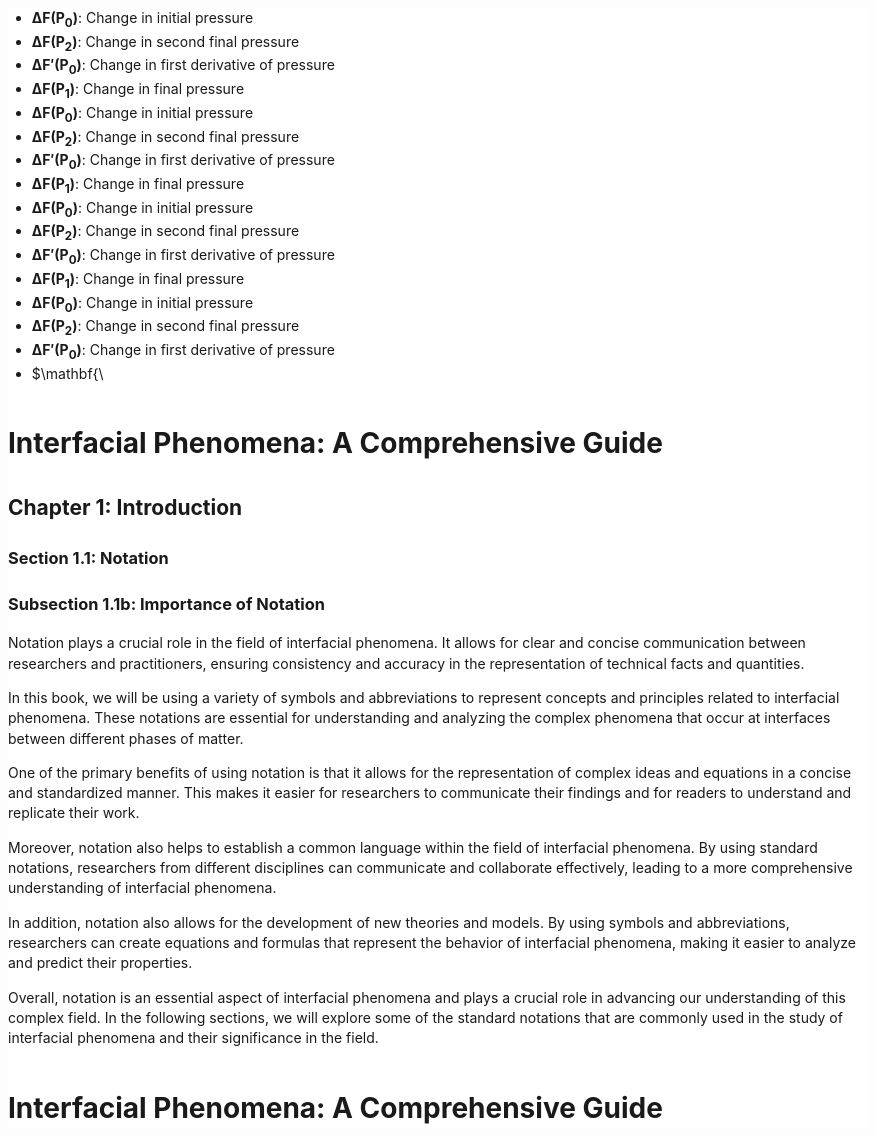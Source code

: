 - $\mathbf{\Delta F(P_0)}$: Change in initial pressure
- $\mathbf{\Delta F(P_2)}$: Change in second final pressure
- $\mathbf{\Delta F'(P_0)}$: Change in first derivative of pressure
- $\mathbf{\Delta F(P_1)}$: Change in final pressure
- $\mathbf{\Delta F(P_0)}$: Change in initial pressure
- $\mathbf{\Delta F(P_2)}$: Change in second final pressure
- $\mathbf{\Delta F'(P_0)}$: Change in first derivative of pressure
- $\mathbf{\Delta F(P_1)}$: Change in final pressure
- $\mathbf{\Delta F(P_0)}$: Change in initial pressure
- $\mathbf{\Delta F(P_2)}$: Change in second final pressure
- $\mathbf{\Delta F'(P_0)}$: Change in first derivative of pressure
- $\mathbf{\Delta F(P_1)}$: Change in final pressure
- $\mathbf{\Delta F(P_0)}$: Change in initial pressure
- $\mathbf{\Delta F(P_2)}$: Change in second final pressure
- $\mathbf{\Delta F'(P_0)}$: Change in first derivative of pressure
- $\mathbf{\


# Interfacial Phenomena: A Comprehensive Guide

## Chapter 1: Introduction

### Section 1.1: Notation

### Subsection 1.1b: Importance of Notation

Notation plays a crucial role in the field of interfacial phenomena. It allows for clear and concise communication between researchers and practitioners, ensuring consistency and accuracy in the representation of technical facts and quantities.

In this book, we will be using a variety of symbols and abbreviations to represent concepts and principles related to interfacial phenomena. These notations are essential for understanding and analyzing the complex phenomena that occur at interfaces between different phases of matter.

One of the primary benefits of using notation is that it allows for the representation of complex ideas and equations in a concise and standardized manner. This makes it easier for researchers to communicate their findings and for readers to understand and replicate their work.

Moreover, notation also helps to establish a common language within the field of interfacial phenomena. By using standard notations, researchers from different disciplines can communicate and collaborate effectively, leading to a more comprehensive understanding of interfacial phenomena.

In addition, notation also allows for the development of new theories and models. By using symbols and abbreviations, researchers can create equations and formulas that represent the behavior of interfacial phenomena, making it easier to analyze and predict their properties.

Overall, notation is an essential aspect of interfacial phenomena and plays a crucial role in advancing our understanding of this complex field. In the following sections, we will explore some of the standard notations that are commonly used in the study of interfacial phenomena and their significance in the field.


# Interfacial Phenomena: A Comprehensive Guide
